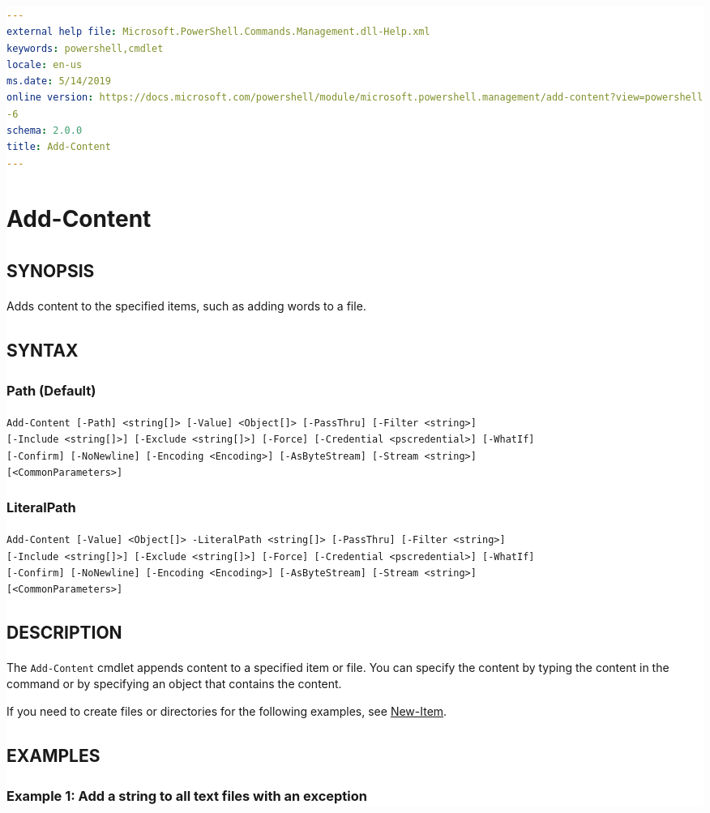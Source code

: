 ```yaml
---
external help file: Microsoft.PowerShell.Commands.Management.dll-Help.xml
keywords: powershell,cmdlet
locale: en-us
ms.date: 5/14/2019
online version: https://docs.microsoft.com/powershell/module/microsoft.powershell.management/add-content?view=powershell-6
schema: 2.0.0
title: Add-Content
---
```

# Add-Content

## SYNOPSIS
Adds content to the specified items, such as adding words to a file.

## SYNTAX

### Path (Default)

```
Add-Content [-Path] <string[]> [-Value] <Object[]> [-PassThru] [-Filter <string>]
[-Include <string[]>] [-Exclude <string[]>] [-Force] [-Credential <pscredential>] [-WhatIf]
[-Confirm] [-NoNewline] [-Encoding <Encoding>] [-AsByteStream] [-Stream <string>]
[<CommonParameters>]
```

### LiteralPath

```
Add-Content [-Value] <Object[]> -LiteralPath <string[]> [-PassThru] [-Filter <string>]
[-Include <string[]>] [-Exclude <string[]>] [-Force] [-Credential <pscredential>] [-WhatIf]
[-Confirm] [-NoNewline] [-Encoding <Encoding>] [-AsByteStream] [-Stream <string>]
[<CommonParameters>]
```

## DESCRIPTION

The `Add-Content` cmdlet appends content to a specified item or file. You can specify the content
by typing the content in the command or by specifying an object that contains the content.

If you need to create files or directories for the following examples, see [New-Item](New-Item.md).

## EXAMPLES

### Example 1: Add a string to all text files with an exception
